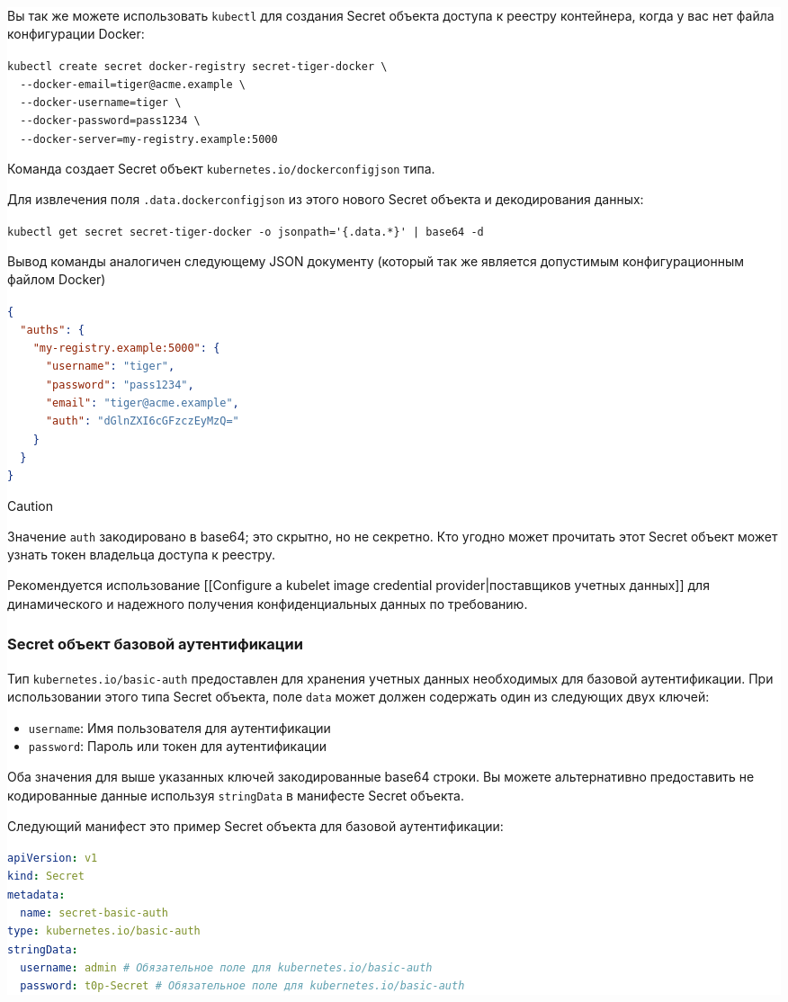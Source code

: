 Вы так же можете использовать `kubectl` для создания Secret объекта доступа к реестру контейнера,  когда у вас нет файла конфигурации Docker:

```shell
kubectl create secret docker-registry secret-tiger-docker \
  --docker-email=tiger@acme.example \
  --docker-username=tiger \
  --docker-password=pass1234 \
  --docker-server=my-registry.example:5000
```

Команда создает Secret объект `kubernetes.io/dockerconfigjson` типа.

Для извлечения поля `.data.dockerconfigjson` из этого нового Secret объекта и декодирования данных:

``` shell
kubectl get secret secret-tiger-docker -o jsonpath='{.data.*}' | base64 -d
```

Вывод команды аналогичен следующему JSON документу (который так же является допустимым конфигурационным файлом Docker)

```json
{
  "auths": {
    "my-registry.example:5000": {
      "username": "tiger",
      "password": "pass1234",
      "email": "tiger@acme.example",
      "auth": "dGlnZXI6cGFzczEyMzQ="
    }
  }
}
```

> [!CAUTION]
> Значение `auth` закодировано в base64; это скрытно, но не секретно. Кто угодно может прочитать этот Secret объект может узнать токен владельца доступа к реестру.
> 
> Рекомендуется использование [[Configure a kubelet image credential provider|поставщиков учетных данных]] для динамического и надежного получения конфиденциальных данных по требованию.
 
### Secret объект базовой аутентификации

Тип `kubernetes.io/basic-auth` предоставлен для хранения учетных данных необходимых для базовой аутентификации. При использовании этого типа Secret объекта, поле `data` может должен содержать один из следующих двух ключей:
- `username`: Имя пользователя для аутентификации
- `password`: Пароль или токен для аутентификации

Оба значения для выше указанных ключей закодированные base64 строки. Вы можете альтернативно предоставить не кодированные данные используя `stringData` в манифесте Secret объекта.

Следующий манифест это пример Secret объекта для базовой аутентификации:

```yaml
apiVersion: v1
kind: Secret
metadata:
  name: secret-basic-auth
type: kubernetes.io/basic-auth
stringData:
  username: admin # Обязательное поле для kubernetes.io/basic-auth
  password: t0p-Secret # Обязательное поле для kubernetes.io/basic-auth
```
